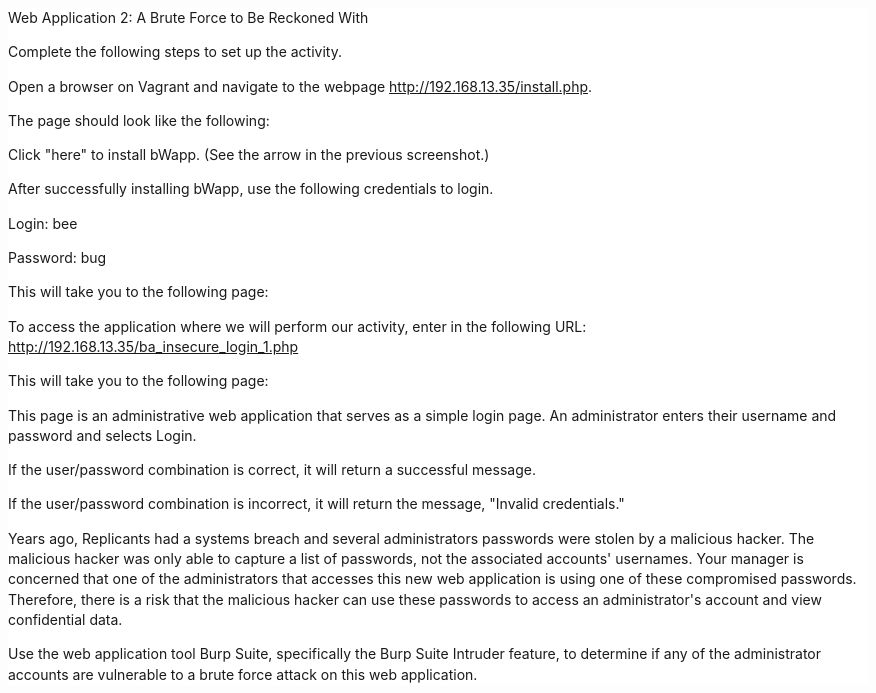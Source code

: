 

Web Application 2: A Brute Force to Be Reckoned With



Complete the following steps to set up the activity.


Open a browser on Vagrant and navigate to the webpage http://192.168.13.35/install.php.


The page should look like the following:



Click "here" to install bWapp. (See the arrow in the previous screenshot.)


After successfully installing bWapp, use the following credentials to login.


Login: bee


Password: bug





This will take you to the following page:



To access the application where we will perform our activity, enter in the following URL: http://192.168.13.35/ba_insecure_login_1.php


This will take you to the following page:







This page is an administrative web application that serves as a simple login page. An administrator enters their username and password and selects Login.


If the user/password combination is correct, it will return a successful message.


If the user/password combination is incorrect, it will return the message, "Invalid credentials."




Years ago, Replicants had a systems breach and several administrators passwords were stolen by a malicious hacker. The malicious hacker was only able to capture a list of passwords, not the associated accounts' usernames. Your manager is concerned that one of the administrators that accesses this new web application is using one of these compromised passwords. Therefore, there is a risk that the malicious hacker can use these passwords to access an administrator's account and view confidential data.


Use the web application tool Burp Suite, specifically the Burp Suite Intruder feature, to determine if any of the administrator accounts are vulnerable to a brute force attack on this web application.

